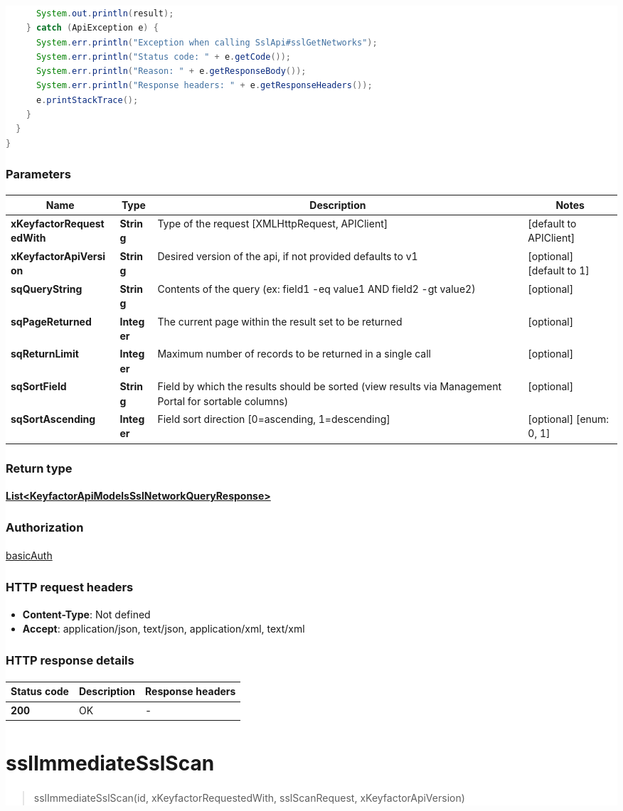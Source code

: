 ```java
      System.out.println(result);
    } catch (ApiException e) {
      System.err.println("Exception when calling SslApi#sslGetNetworks");
      System.err.println("Status code: " + e.getCode());
      System.err.println("Reason: " + e.getResponseBody());
      System.err.println("Response headers: " + e.getResponseHeaders());
      e.printStackTrace();
    }
  }
}
```

### Parameters

| Name | Type | Description  | Notes |
|------------- | ------------- | ------------- | -------------|
| **xKeyfactorRequestedWith** | **String**| Type of the request [XMLHttpRequest, APIClient] | [default to APIClient] |
| **xKeyfactorApiVersion** | **String**| Desired version of the api, if not provided defaults to v1 | [optional] [default to 1] |
| **sqQueryString** | **String**| Contents of the query (ex: field1 -eq value1 AND field2 -gt value2) | [optional] |
| **sqPageReturned** | **Integer**| The current page within the result set to be returned | [optional] |
| **sqReturnLimit** | **Integer**| Maximum number of records to be returned in a single call | [optional] |
| **sqSortField** | **String**| Field by which the results should be sorted (view results via Management Portal for sortable columns) | [optional] |
| **sqSortAscending** | **Integer**| Field sort direction [0&#x3D;ascending, 1&#x3D;descending] | [optional] [enum: 0, 1] |

### Return type

[**List&lt;KeyfactorApiModelsSslNetworkQueryResponse&gt;**](KeyfactorApiModelsSslNetworkQueryResponse.md)

### Authorization

[basicAuth](../README.md#basicAuth)

### HTTP request headers

 - **Content-Type**: Not defined
 - **Accept**: application/json, text/json, application/xml, text/xml

### HTTP response details
| Status code | Description | Response headers |
|-------------|-------------|------------------|
| **200** | OK |  -  |

<a name="sslImmediateSslScan"></a>
# **sslImmediateSslScan**
> sslImmediateSslScan(id, xKeyfactorRequestedWith, sslScanRequest, xKeyfactorApiVersion)
